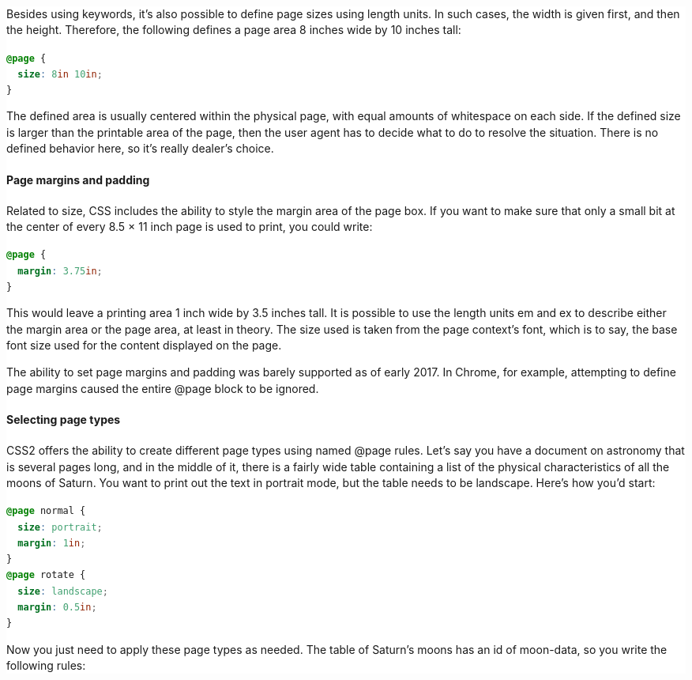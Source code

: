 Besides using keywords, it’s also possible to define page sizes using length units. In such cases, the width is given first, and then the height. Therefore, the following defines a page area 8 inches wide by 10 inches tall:

```css
@page {
  size: 8in 10in;
}
```

The defined area is usually centered within the physical page, with equal amounts of whitespace on each side. If the defined size is larger than the printable area of the page, then the user agent has to decide what to do to resolve the situation. There is no defined behavior here, so it’s really dealer’s choice.

#### Page margins and padding

Related to size, CSS includes the ability to style the margin area of the page box. If you want to make sure that only a small bit at the center of every 8.5 × 11 inch page is used to print, you could write:

```css
@page {
  margin: 3.75in;
}
```

This would leave a printing area 1 inch wide by 3.5 inches tall. It is possible to use the length units em and ex to describe either the margin area or the page area, at least in theory. The size used is taken from the page context’s font, which is to say, the base font size used for the content displayed on the page.

<Tips tips="orange">The ability to set page margins and padding was barely supported as of early 2017. In Chrome, for example, attempting to define page margins caused the entire @page block to be ignored.</Tips>

#### Selecting page types

CSS2 offers the ability to create different page types using named @page rules. Let’s say you have a document on astronomy that is several pages long, and in the middle of it, there is a fairly wide table containing a list of the physical characteristics of all the moons of Saturn. You want to print out the text in portrait mode, but the table needs to be landscape. Here’s how you’d start:

```css
@page normal {
  size: portrait;
  margin: 1in;
}
@page rotate {
  size: landscape;
  margin: 0.5in;
}
```

Now you just need to apply these page types as needed. The table of Saturn’s moons has an id of moon-data, so you write the following rules:
